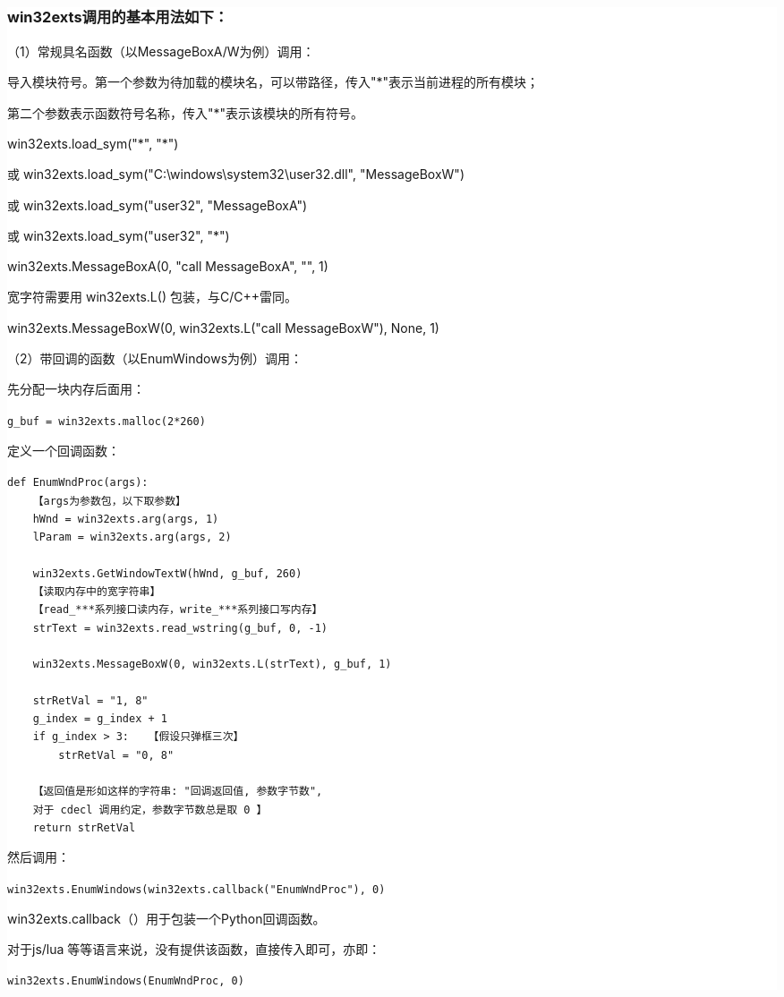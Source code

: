 ### win32exts调用的基本用法如下：

（1）常规具名函数（以MessageBoxA/W为例）调用：

导入模块符号。第一个参数为待加载的模块名，可以带路径，传入"*"表示当前进程的所有模块；

第二个参数表示函数符号名称，传入"\*"表示该模块的所有符号。

win32exts.load_sym("\*", "\*")

或 win32exts.load_sym("C:\\windows\\system32\\user32.dll", "MessageBoxW")

或 win32exts.load_sym("user32", "MessageBoxA")

或 win32exts.load_sym("user32", "\*")

win32exts.MessageBoxA(0, "call MessageBoxA", "", 1)

宽字符需要用 win32exts.L() 包装，与C/C++雷同。

win32exts.MessageBoxW(0, win32exts.L("call MessageBoxW"), None, 1)


（2）带回调的函数（以EnumWindows为例）调用：

先分配一块内存后面用：

	g_buf = win32exts.malloc(2*260)

定义一个回调函数：
	
	
	def EnumWndProc(args):   
		【args为参数包，以下取参数】
		hWnd = win32exts.arg(args, 1)
		lParam = win32exts.arg(args, 2)
		
		win32exts.GetWindowTextW(hWnd, g_buf, 260)
		【读取内存中的宽字符串】
		【read_***系列接口读内存，write_***系列接口写内存】
		strText = win32exts.read_wstring(g_buf, 0, -1)
	
		win32exts.MessageBoxW(0, win32exts.L(strText), g_buf, 1)

		strRetVal = "1, 8"
		g_index = g_index + 1
		if g_index > 3:   【假设只弹框三次】
			strRetVal = "0, 8"
	
		【返回值是形如这样的字符串: "回调返回值, 参数字节数",
		对于 cdecl 调用约定，参数字节数总是取 0 】
		return strRetVal

然后调用：

	win32exts.EnumWindows(win32exts.callback("EnumWndProc"), 0)

win32exts.callback（）用于包装一个Python回调函数。

对于js/lua 等等语言来说，没有提供该函数，直接传入即可，亦即：

	win32exts.EnumWindows(EnumWndProc, 0)
